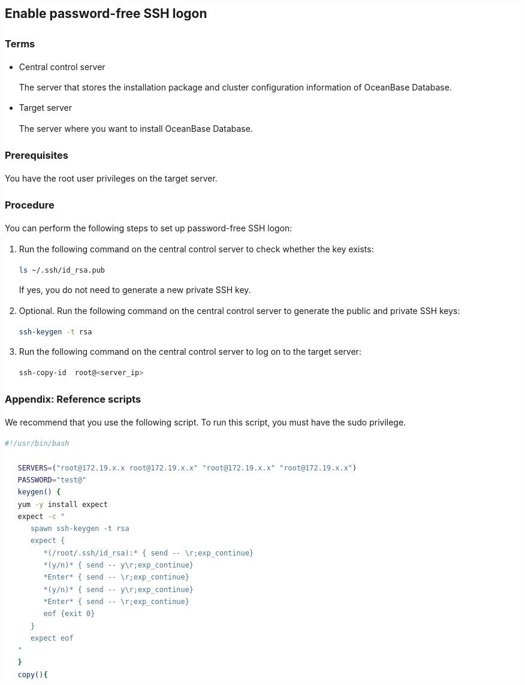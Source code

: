 ## Enable password-free SSH logon

### Terms

* Central control server

   The server that stores the installation package and cluster configuration information of OceanBase Database.

* Target server

   The server where you want to install OceanBase Database.

### Prerequisites

You have the root user privileges on the target server.

### Procedure

You can perform the following steps to set up password-free SSH logon:

1. Run the following command on the central control server to check whether the key exists:

   ```bash
   ls ~/.ssh/id_rsa.pub
   ```

   If yes, you do not need to generate a new private SSH key.

2. Optional. Run the following command on the central control server to generate the public and private SSH keys:

   ```bash
   ssh-keygen -t rsa
   ```

3. Run the following command on the central control server to log on to the target server:

   ```bash
   ssh-copy-id  root@<server_ip>
   ```



### Appendix: Reference scripts

We recommend that you use the following script. To run this script, you must have the sudo privilege.

```bash
#!/usr/bin/bash

   SERVERS=("root@172.19.x.x root@172.19.x.x" "root@172.19.x.x" "root@172.19.x.x")
   PASSWORD="test@"
   keygen() {
   yum -y install expect
   expect -c "
      spawn ssh-keygen -t rsa
      expect {
         *(/root/.ssh/id_rsa):* { send -- \r;exp_continue}
         *(y/n)* { send -- y\r;exp_continue}
         *Enter* { send -- \r;exp_continue}
         *(y/n)* { send -- y\r;exp_continue}
         *Enter* { send -- \r;exp_continue}
         eof {exit 0}
      }
      expect eof
   "
   }
   copy(){
```